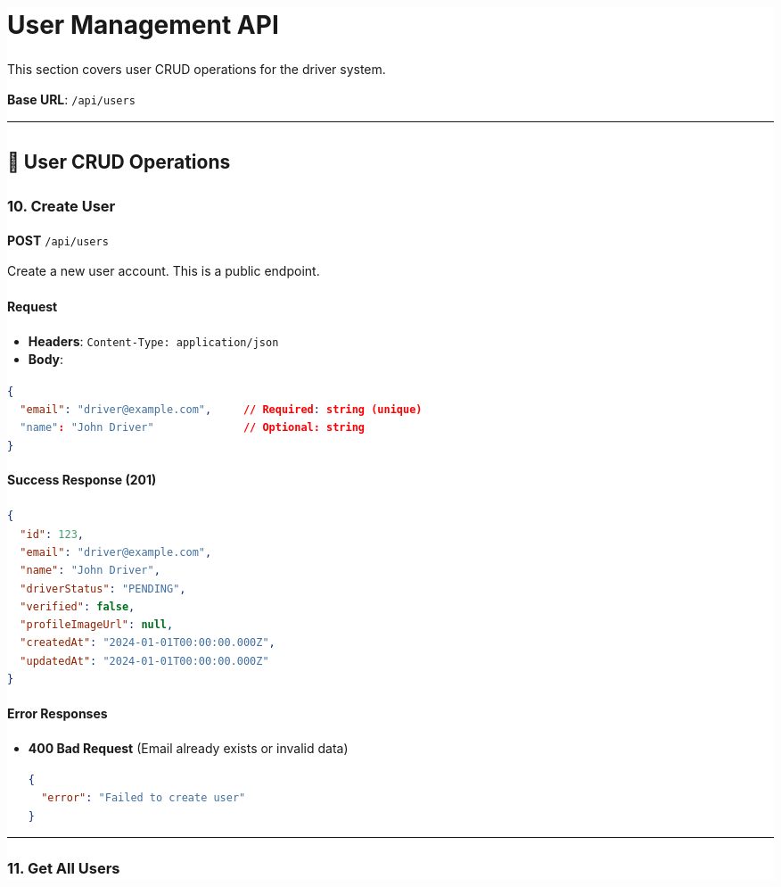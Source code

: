 # User Management API

This section covers user CRUD operations for the driver system.

**Base URL**: `/api/users`

---

## 👥 User CRUD Operations

### 10. Create User

**POST** `/api/users`

Create a new user account. This is a public endpoint.

#### Request
- **Headers**: `Content-Type: application/json`
- **Body**:
```json
{
  "email": "driver@example.com",     // Required: string (unique)
  "name": "John Driver"              // Optional: string
}
```

#### Success Response (201)
```json
{
  "id": 123,
  "email": "driver@example.com",
  "name": "John Driver",
  "driverStatus": "PENDING",
  "verified": false,
  "profileImageUrl": null,
  "createdAt": "2024-01-01T00:00:00.000Z",
  "updatedAt": "2024-01-01T00:00:00.000Z"
}
```

#### Error Responses
- **400 Bad Request** (Email already exists or invalid data)
  ```json
  {
    "error": "Failed to create user"
  }
  ```

---

### 11. Get All Users
